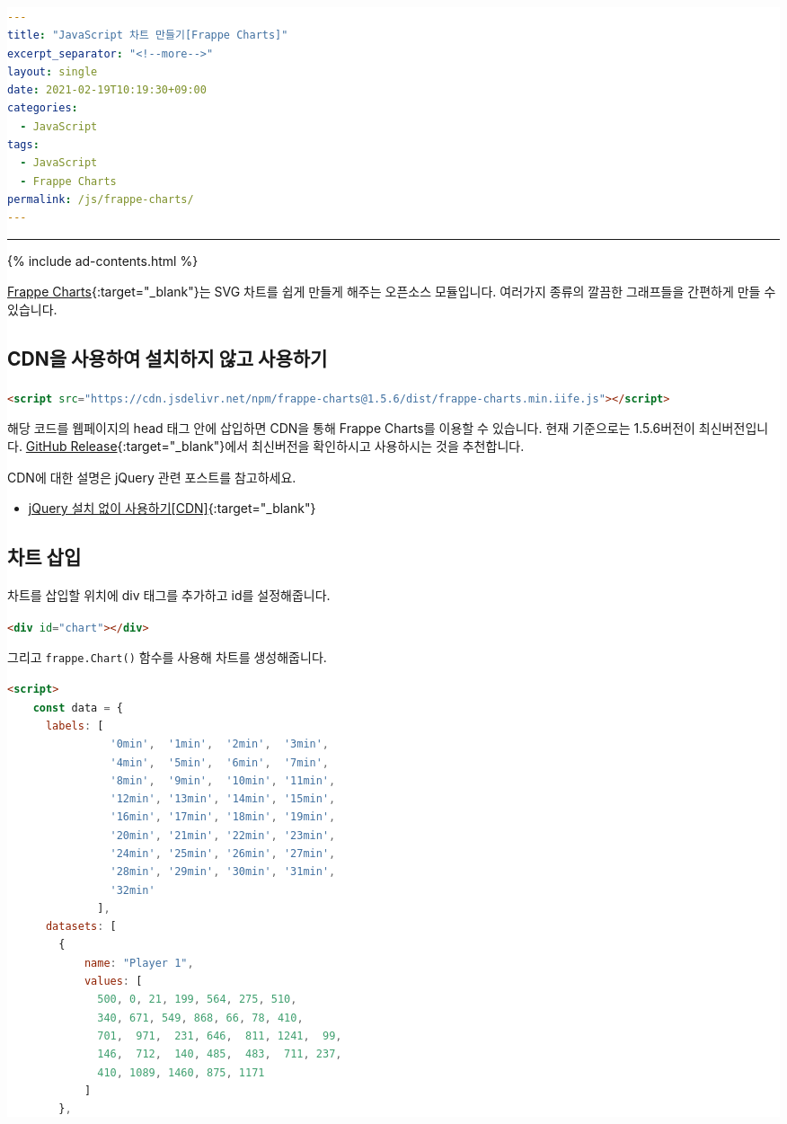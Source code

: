 ```yaml
---
title: "JavaScript 차트 만들기[Frappe Charts]"
excerpt_separator: "<!--more-->"
layout: single
date: 2021-02-19T10:19:30+09:00
categories:
  - JavaScript
tags:
  - JavaScript
  - Frappe Charts
permalink: /js/frappe-charts/
---
```

---

{% include ad-contents.html %}


[Frappe Charts](https://frappe.io/charts){:target="_blank"}는 SVG 차트를 쉽게 만들게 해주는 오픈소스 모듈입니다. 여러가지 종류의 깔끔한 그래프들을 간편하게 만들 수 있습니다.



## CDN을 사용하여 설치하지 않고 사용하기
```html
<script src="https://cdn.jsdelivr.net/npm/frappe-charts@1.5.6/dist/frappe-charts.min.iife.js"></script>
```
해당 코드를 웹페이지의 head 태그 안에 삽입하면 CDN을 통해 Frappe Charts를 이용할 수 있습니다. 현재 기준으로는 1.5.6버전이 최신버전입니다.  [GitHub Release](https://github.com/frappe/charts/releases){:target="_blank"}에서 최신버전을 확인하시고 사용하시는 것을 추천합니다.

CDN에 대한 설명은 jQuery 관련 포스트를 참고하세요.
* [jQuery 설치 없이 사용하기[CDN]](/js/jquery-cdn/){:target="_blank"}

## 차트 삽입
차트를 삽입할 위치에 div 태그를 추가하고 id를 설정해줍니다.
```html
<div id="chart"></div>
```
그리고 `frappe.Chart()` 함수를 사용해 차트를 생성해줍니다.
```html
<script>
    const data = {
      labels: [
                '0min',  '1min',  '2min',  '3min',
                '4min',  '5min',  '6min',  '7min',
                '8min',  '9min',  '10min', '11min',
                '12min', '13min', '14min', '15min',
                '16min', '17min', '18min', '19min',
                '20min', '21min', '22min', '23min',
                '24min', '25min', '26min', '27min',
                '28min', '29min', '30min', '31min',
                '32min'
              ],
      datasets: [
        {
            name: "Player 1",
            values: [
              500, 0, 21, 199, 564, 275, 510,
              340, 671, 549, 868, 66, 78, 410,
              701,  971,  231, 646,  811, 1241,  99,
              146,  712,  140, 485,  483,  711, 237,
              410, 1089, 1460, 875, 1171
            ]
        },
```